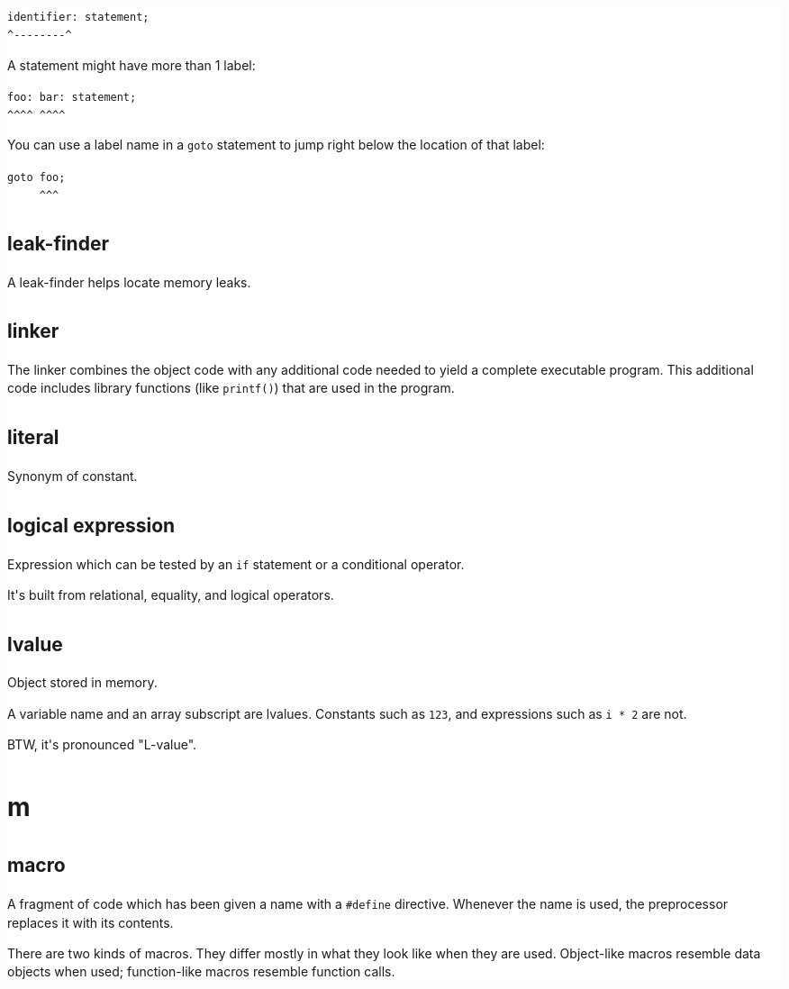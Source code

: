     identifier: statement;
    ^--------^

A statement might have more than 1 label:

    foo: bar: statement;
    ^^^^ ^^^^

You can use a label name in a  `goto` statement to jump right below the location
of that label:

    goto foo;
         ^^^

## leak-finder

A leak-finder helps locate memory leaks.

## linker

The linker combines the  object code with any additional code  needed to yield a
complete executable program.
This additional code includes library  functions (like `printf()`) that are used
in the program.

## literal

Synonym of constant.

## logical expression

Expression which can be tested by an `if` statement or a conditional operator.

It's built from relational, equality, and logical operators.

## lvalue

Object stored in memory.

A variable name and an array subscript are lvalues.
Constants such as `123`, and expressions such as `i * 2` are not.

BTW, it's pronounced "L-value".

##
# m
## macro

A fragment of code  which has been given a name with a `#define` directive.
Whenever the name is used, the preprocessor replaces it with its contents.

There  are two  kinds of  macros.  They  differ mostly  in what  they look  like
when  they  are used.   Object-like  macros  resemble  data objects  when  used;
function-like macros resemble function calls.
